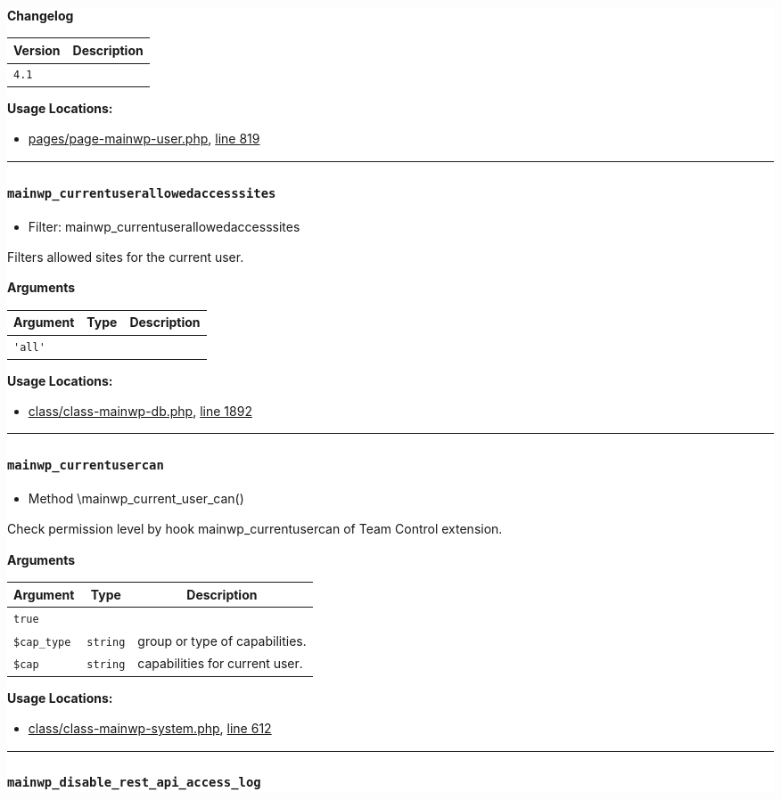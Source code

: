 **Changelog**

Version | Description
------- | -----------
`4.1` |

**Usage Locations:**

- [pages/page-mainwp-user.php](https://github.com/mainwp/mainwp/blob/master/pages/page-mainwp-user.php), [line 819](https://github.com/mainwp/mainwp/blob/master/pages/page-mainwp-user.php#L819)

---

<a id='mainwp-currentuserallowedaccesssites'></a>
### `mainwp_currentuserallowedaccesssites`

* Filter: mainwp_currentuserallowedaccesssites

Filters allowed sites for the current user.

**Arguments**

Argument | Type | Description
-------- | ---- | -----------
`'all'` |  |

**Usage Locations:**

- [class/class-mainwp-db.php](https://github.com/mainwp/mainwp/blob/master/class/class-mainwp-db.php), [line 1892](https://github.com/mainwp/mainwp/blob/master/class/class-mainwp-db.php#L1892)

---

<a id='mainwp-currentusercan'></a>
### `mainwp_currentusercan`

* Method \mainwp_current_user_can()

Check permission level by hook mainwp_currentusercan of Team Control extension.

**Arguments**

Argument | Type | Description
-------- | ---- | -----------
`true` |  | 
`$cap_type` | `string` | group or type of capabilities.
`$cap` | `string` | capabilities for current user.

**Usage Locations:**

- [class/class-mainwp-system.php](https://github.com/mainwp/mainwp/blob/master/class/class-mainwp-system.php), [line 612](https://github.com/mainwp/mainwp/blob/master/class/class-mainwp-system.php#L612)

---

<a id='mainwp-disable-rest-api-access-log'></a>
### `mainwp_disable_rest_api_access_log`
